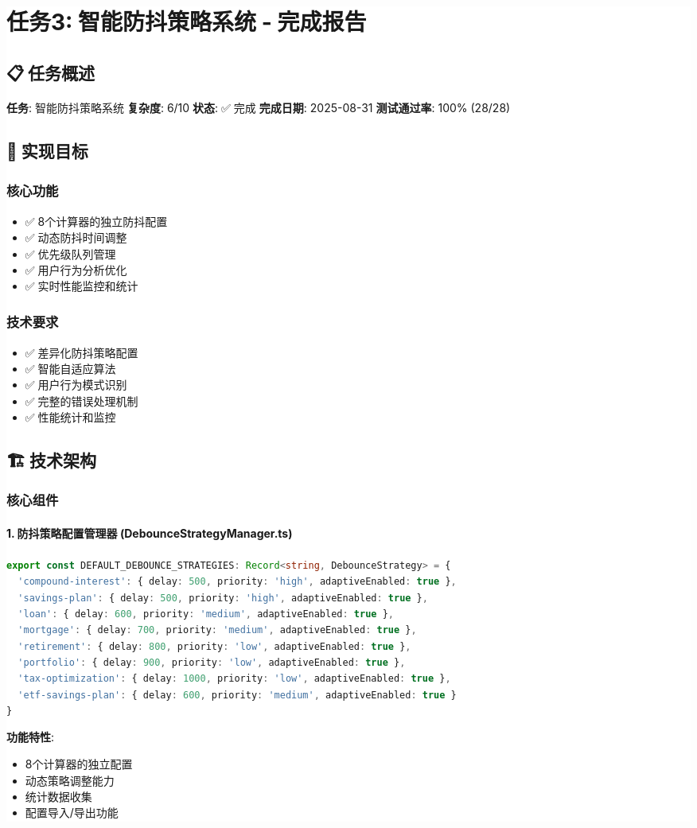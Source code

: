 # 任务3: 智能防抖策略系统 - 完成报告

## 📋 任务概述

**任务**: 智能防抖策略系统
**复杂度**: 6/10
**状态**: ✅ 完成
**完成日期**: 2025-08-31
**测试通过率**: 100% (28/28)

## 🎯 实现目标

### 核心功能
- ✅ 8个计算器的独立防抖配置
- ✅ 动态防抖时间调整
- ✅ 优先级队列管理
- ✅ 用户行为分析优化
- ✅ 实时性能监控和统计

### 技术要求
- ✅ 差异化防抖策略配置
- ✅ 智能自适应算法
- ✅ 用户行为模式识别
- ✅ 完整的错误处理机制
- ✅ 性能统计和监控

## 🏗 技术架构

### 核心组件

#### 1. 防抖策略配置管理器 (DebounceStrategyManager.ts)
```typescript
export const DEFAULT_DEBOUNCE_STRATEGIES: Record<string, DebounceStrategy> = {
  'compound-interest': { delay: 500, priority: 'high', adaptiveEnabled: true },
  'savings-plan': { delay: 500, priority: 'high', adaptiveEnabled: true },
  'loan': { delay: 600, priority: 'medium', adaptiveEnabled: true },
  'mortgage': { delay: 700, priority: 'medium', adaptiveEnabled: true },
  'retirement': { delay: 800, priority: 'low', adaptiveEnabled: true },
  'portfolio': { delay: 900, priority: 'low', adaptiveEnabled: true },
  'tax-optimization': { delay: 1000, priority: 'low', adaptiveEnabled: true },
  'etf-savings-plan': { delay: 600, priority: 'medium', adaptiveEnabled: true }
}
```

**功能特性**:
- 8个计算器的独立配置
- 动态策略调整能力
- 统计数据收集
- 配置导入/导出功能
